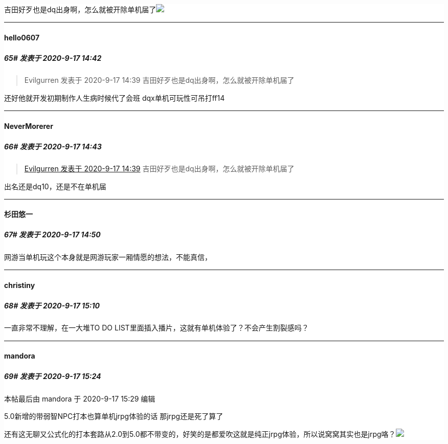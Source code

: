 
吉田好歹也是dq出身啊，怎么就被开除单机届了<img src="https://static.saraba1st.com/image/smiley/face2017/067.png" referrerpolicy="no-referrer">


-----

####  hello0607  
##### 65#       发表于 2020-9-17 14:42


<blockquote>Evilgurren 发表于 2020-9-17 14:39
吉田好歹也是dq出身啊，怎么就被开除单机届了</blockquote>
还好他就开发初期制作人生病时候代了会班 dqx单机可玩性可吊打ff14


-----

####  NeverMorerer  
##### 66#       发表于 2020-9-17 14:43


<blockquote><a href="httphttps://bbs.saraba1st.com/2b/forum.php?mod=redirect&amp;goto=findpost&amp;pid=48765236&amp;ptid=1960313" target="_blank">Evilgurren 发表于 2020-9-17 14:39</a>
吉田好歹也是dq出身啊，怎么就被开除单机届了</blockquote>
出名还是dq10，还是不在单机届


-----

####  杉田悠一  
##### 67#       发表于 2020-9-17 14:50


网游当单机玩这个本身就是网游玩家一厢情愿的想法，不能真信，


-----

####  christiny  
##### 68#       发表于 2020-9-17 15:10


一直非常不理解，在一大堆TO DO LIST里面插入播片，这就有单机体验了？不会产生割裂感吗？


-----

####  mandora  
##### 69#       发表于 2020-9-17 15:24


 本帖最后由 mandora 于 2020-9-17 15:29 编辑 

5.0新增的带弱智NPC打本也算单机jrpg体验的话 
那jrpg还是死了算了

还有这无聊又公式化的打本套路从2.0到5.0都不带变的，好笑的是都爱吹这就是纯正jrpg体验，所以说窝窝其实也是jrpg咯？<img src="https://static.saraba1st.com/image/smiley/face2017/067.png" referrerpolicy="no-referrer">
